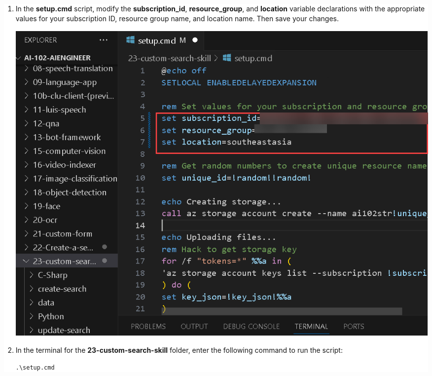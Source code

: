 1. In the **setup.cmd** script, modify the **subscription_id**, **resource_group**, and **location** variable declarations with the appropriate values for your subscription ID, resource group name, and location name. Then save your changes.

    ![Visual Studio Code Icon](./images/d-45.png) 

1. In the terminal for the **23-custom-search-skill** folder, enter the following command to run the script:

    ```
    .\setup.cmd
    ```
